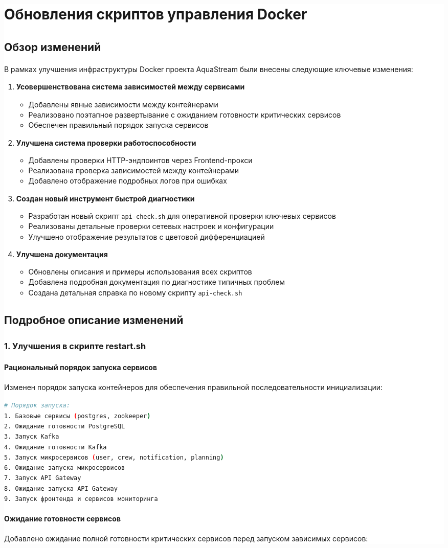 # Обновления скриптов управления Docker

## Обзор изменений

В рамках улучшения инфраструктуры Docker проекта AquaStream были внесены следующие ключевые изменения:

1. **Усовершенствована система зависимостей между сервисами**
   - Добавлены явные зависимости между контейнерами
   - Реализовано поэтапное развертывание с ожиданием готовности критических сервисов
   - Обеспечен правильный порядок запуска сервисов

2. **Улучшена система проверки работоспособности**
   - Добавлены проверки HTTP-эндпоинтов через Frontend-прокси
   - Реализована проверка зависимостей между контейнерами
   - Добавлено отображение подробных логов при ошибках

3. **Создан новый инструмент быстрой диагностики**
   - Разработан новый скрипт `api-check.sh` для оперативной проверки ключевых сервисов
   - Реализованы детальные проверки сетевых настроек и конфигурации
   - Улучшено отображение результатов с цветовой дифференциацией

4. **Улучшена документация**
   - Обновлены описания и примеры использования всех скриптов
   - Добавлена подробная документация по диагностике типичных проблем
   - Создана детальная справка по новому скрипту `api-check.sh`

## Подробное описание изменений

### 1. Улучшения в скрипте restart.sh

#### Рациональный порядок запуска сервисов

Изменен порядок запуска контейнеров для обеспечения правильной последовательности инициализации:

```bash
# Порядок запуска:
1. Базовые сервисы (postgres, zookeeper)
2. Ожидание готовности PostgreSQL
3. Запуск Kafka
4. Ожидание готовности Kafka
5. Запуск микросервисов (user, crew, notification, planning)
6. Ожидание запуска микросервисов
7. Запуск API Gateway
8. Ожидание запуска API Gateway
9. Запуск фронтенда и сервисов мониторинга
```

#### Ожидание готовности сервисов

Добавлено ожидание полной готовности критических сервисов перед запуском зависимых сервисов:
